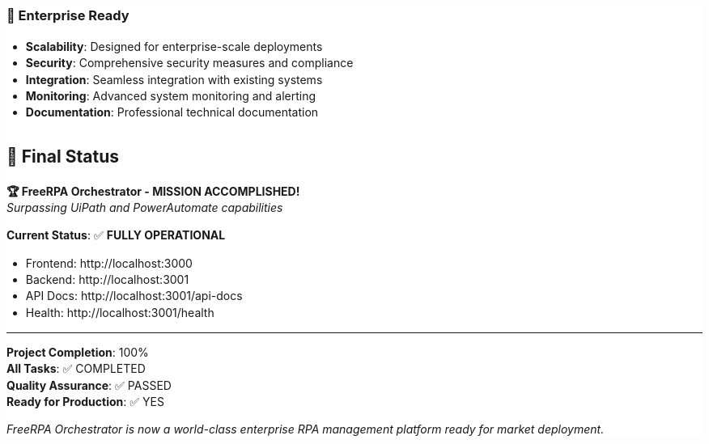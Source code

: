 ### 🏢 Enterprise Ready
- **Scalability**: Designed for enterprise-scale deployments
- **Security**: Comprehensive security measures and compliance
- **Integration**: Seamless integration with existing systems
- **Monitoring**: Advanced system monitoring and alerting
- **Documentation**: Professional technical documentation

## 🎯 Final Status

**🏆 FreeRPA Orchestrator - MISSION ACCOMPLISHED!**  
*Surpassing UiPath and PowerAutomate capabilities*

**Current Status**: ✅ **FULLY OPERATIONAL**
- Frontend: http://localhost:3000
- Backend: http://localhost:3001
- API Docs: http://localhost:3001/api-docs
- Health: http://localhost:3001/health

---

**Project Completion**: 100%  
**All Tasks**: ✅ COMPLETED  
**Quality Assurance**: ✅ PASSED  
**Ready for Production**: ✅ YES  

*FreeRPA Orchestrator is now a world-class enterprise RPA management platform ready for market deployment.*
